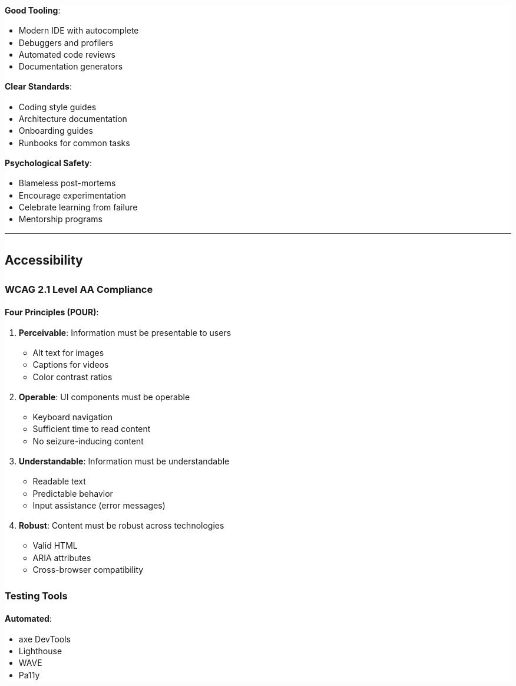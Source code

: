 **Good Tooling**:
- Modern IDE with autocomplete
- Debuggers and profilers
- Automated code reviews
- Documentation generators

**Clear Standards**:
- Coding style guides
- Architecture documentation
- Onboarding guides
- Runbooks for common tasks

**Psychological Safety**:
- Blameless post-mortems
- Encourage experimentation
- Celebrate learning from failure
- Mentorship programs

---

## Accessibility

### WCAG 2.1 Level AA Compliance

**Four Principles (POUR)**:

1. **Perceivable**: Information must be presentable to users
   - Alt text for images
   - Captions for videos
   - Color contrast ratios

2. **Operable**: UI components must be operable
   - Keyboard navigation
   - Sufficient time to read content
   - No seizure-inducing content

3. **Understandable**: Information must be understandable
   - Readable text
   - Predictable behavior
   - Input assistance (error messages)

4. **Robust**: Content must be robust across technologies
   - Valid HTML
   - ARIA attributes
   - Cross-browser compatibility

### Testing Tools

**Automated**:
- axe DevTools
- Lighthouse
- WAVE
- Pa11y
